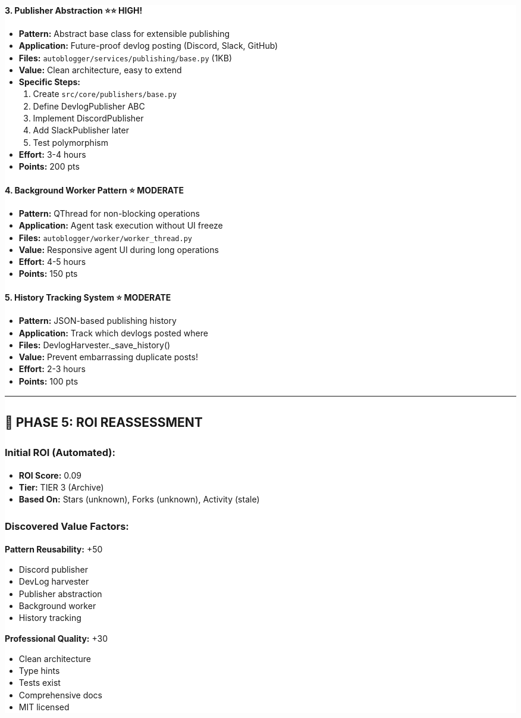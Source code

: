 #### **3. Publisher Abstraction** ⭐⭐ **HIGH!**
- **Pattern:** Abstract base class for extensible publishing
- **Application:** Future-proof devlog posting (Discord, Slack, GitHub)
- **Files:** `autoblogger/services/publishing/base.py` (1KB)
- **Value:** Clean architecture, easy to extend
- **Specific Steps:**
  1. Create `src/core/publishers/base.py`
  2. Define DevlogPublisher ABC
  3. Implement DiscordPublisher
  4. Add SlackPublisher later
  5. Test polymorphism
- **Effort:** 3-4 hours
- **Points:** 200 pts

#### **4. Background Worker Pattern** ⭐ **MODERATE**
- **Pattern:** QThread for non-blocking operations
- **Application:** Agent task execution without UI freeze
- **Files:** `autoblogger/worker/worker_thread.py`
- **Value:** Responsive agent UI during long operations
- **Effort:** 4-5 hours
- **Points:** 150 pts

#### **5. History Tracking System** ⭐ **MODERATE**
- **Pattern:** JSON-based publishing history
- **Application:** Track which devlogs posted where
- **Files:** DevlogHarvester._save_history()
- **Value:** Prevent embarrassing duplicate posts!
- **Effort:** 2-3 hours
- **Points:** 100 pts

---

## 🎯 PHASE 5: ROI REASSESSMENT

### **Initial ROI (Automated):**
- **ROI Score:** 0.09
- **Tier:** TIER 3 (Archive)
- **Based On:** Stars (unknown), Forks (unknown), Activity (stale)

### **Discovered Value Factors:**

**Pattern Reusability:** +50
- Discord publisher
- DevLog harvester
- Publisher abstraction
- Background worker
- History tracking

**Professional Quality:** +30
- Clean architecture
- Type hints
- Tests exist
- Comprehensive docs
- MIT licensed
